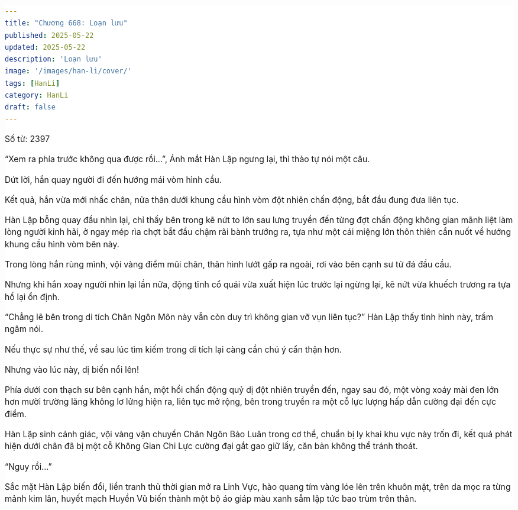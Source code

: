 ```yaml
---
title: "Chương 668: Loạn lưu"
published: 2025-05-22
updated: 2025-05-22
description: 'Loạn lưu'
image: '/images/han-li/cover/'
tags: [HanLi]
category: HanLi
draft: false
---
```


Số từ: 2397 












“Xem ra phía trước không qua được rồi...”, Ánh mắt Hàn Lập ngưng lại, thì thào tự nói một câu.

Dứt lời, hắn quay người đi đến hướng mái vòm hình cầu.

Kết quả, hắn vừa mới nhấc chân, nửa thân dưới khung cầu hình vòm đột nhiên chấn động, bắt đầu đung đưa liên tục.

Hàn Lập bỗng quay đầu nhìn lại, chỉ thấy bên trong kẽ nứt to lớn sau lưng truyền đến từng đợt chấn động không gian mãnh liệt làm lòng người kinh hãi, ở ngay mép rìa chợt bắt đầu chậm rãi bành trướng ra, tựa như một cái miệng lớn thôn thiên cắn nuốt về hướng khung cầu hình vòm bên này.

Trong lòng hắn rùng mình, vội vàng điểm mũi chân, thân hình lướt gấp ra ngoài, rơi vào bên cạnh sư tử đá đầu cầu.

Nhưng khi hắn xoay người nhìn lại lần nữa, động tĩnh cổ quái vừa xuất hiện lúc trước lại ngừng lại, kẽ nứt vừa khuếch trương ra tựa hồ lại ổn định.

“Chẳng lẽ bên trong di tích Chân Ngôn Môn này vẫn còn duy trì không gian vỡ vụn liên tục?” Hàn Lập thấy tình hình này, trầm ngâm nói.

Nếu thực sự như thế, về sau lúc tìm kiếm trong di tích lại càng cần chú ý cẩn thận hơn.

Nhưng vào lúc này, dị biến nổi lên!

Phía dưới con thạch sư bên cạnh hắn, một hồi chấn động quỷ dị đột nhiên truyền đến, ngay sau đó, một vòng xoáy mài đen lớn hơn mười trường lăng không lơ lửng hiện ra, liên tục mở rộng, bên trong truyền ra một cỗ lực lượng hấp dẫn cường đại đến cực điểm.

Hàn Lập sinh cảnh giác, vội vàng vận chuyển Chân Ngôn Bảo Luân trong cơ thể, chuẩn bị ly khai khu vực này trốn đi, kết quả phát hiện dưới chân đã bị một cỗ Không Gian Chi Lực cường đại gắt gao giữ lấy, căn bản không thể tránh thoát.

“Nguy rồi...”

Sắc mặt Hàn Lập biến đổi, liền tranh thủ thời gian mở ra Linh Vực, hào quang tím vàng lóe lên trên khuôn mặt, trên da mọc ra từng mảnh kim lân, huyết mạch Huyền Vũ biến thành một bộ áo giáp màu xanh sẫm lập tức bao trùm trên thân.
